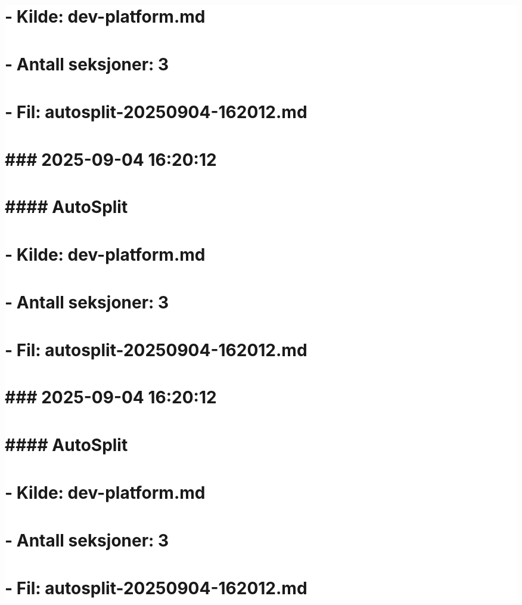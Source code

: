 # \- Kilde: dev-platform.md

# \- Antall seksjoner: 3

# \- Fil: autosplit-20250904-162012.md

#

#

#

#

# \### 2025-09-04 16:20:12

# \#### AutoSplit

# \- Kilde: dev-platform.md

# \- Antall seksjoner: 3

# \- Fil: autosplit-20250904-162012.md

#

#

#

#

# \### 2025-09-04 16:20:12

# \#### AutoSplit

# \- Kilde: dev-platform.md

# \- Antall seksjoner: 3

# \- Fil: autosplit-20250904-162012.md
